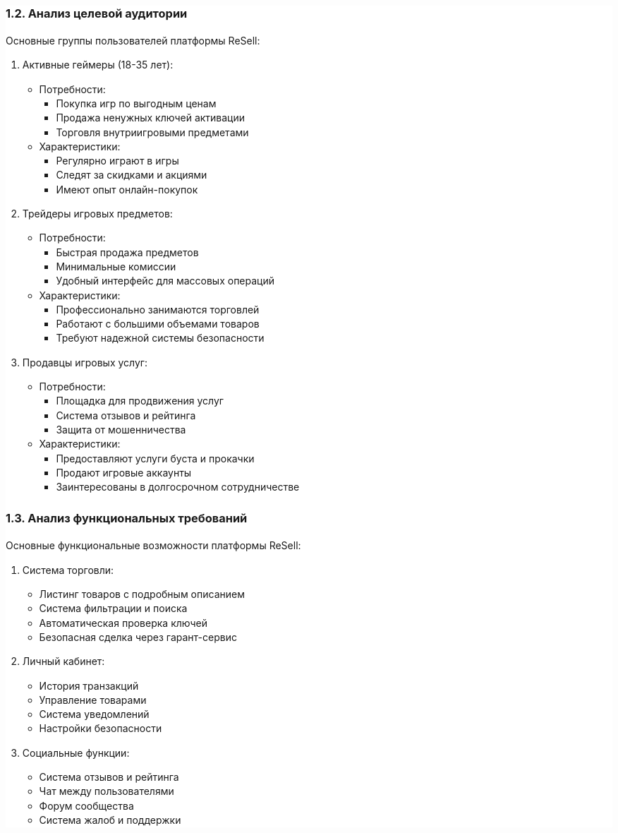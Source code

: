 ### 1.2. Анализ целевой аудитории

Основные группы пользователей платформы ReSell:

1. Активные геймеры (18-35 лет):
   - Потребности:
     - Покупка игр по выгодным ценам
     - Продажа ненужных ключей активации
     - Торговля внутриигровыми предметами
   - Характеристики:
     - Регулярно играют в игры
     - Следят за скидками и акциями
     - Имеют опыт онлайн-покупок

2. Трейдеры игровых предметов:
   - Потребности:
     - Быстрая продажа предметов
     - Минимальные комиссии
     - Удобный интерфейс для массовых операций
   - Характеристики:
     - Профессионально занимаются торговлей
     - Работают с большими объемами товаров
     - Требуют надежной системы безопасности

3. Продавцы игровых услуг:
   - Потребности:
     - Площадка для продвижения услуг
     - Система отзывов и рейтинга
     - Защита от мошенничества
   - Характеристики:
     - Предоставляют услуги буста и прокачки
     - Продают игровые аккаунты
     - Заинтересованы в долгосрочном сотрудничестве

### 1.3. Анализ функциональных требований

Основные функциональные возможности платформы ReSell:

1. Система торговли:
   - Листинг товаров с подробным описанием
   - Система фильтрации и поиска
   - Автоматическая проверка ключей
   - Безопасная сделка через гарант-сервис

2. Личный кабинет:
   - История транзакций
   - Управление товарами
   - Система уведомлений
   - Настройки безопасности

3. Социальные функции:
   - Система отзывов и рейтинга
   - Чат между пользователями
   - Форум сообщества
   - Система жалоб и поддержки

